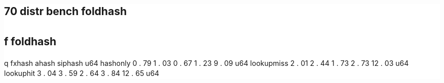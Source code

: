 70
distr
bench
foldhash
-
f
foldhash
-
q
fxhash
ahash
siphash
u64
hashonly
0
.
79
1
.
03
0
.
67
1
.
23
9
.
09
u64
lookupmiss
2
.
01
2
.
44
1
.
73
2
.
73
12
.
03
u64
lookuphit
3
.
04
3
.
59
2
.
64
3
.
84
12
.
65
u64